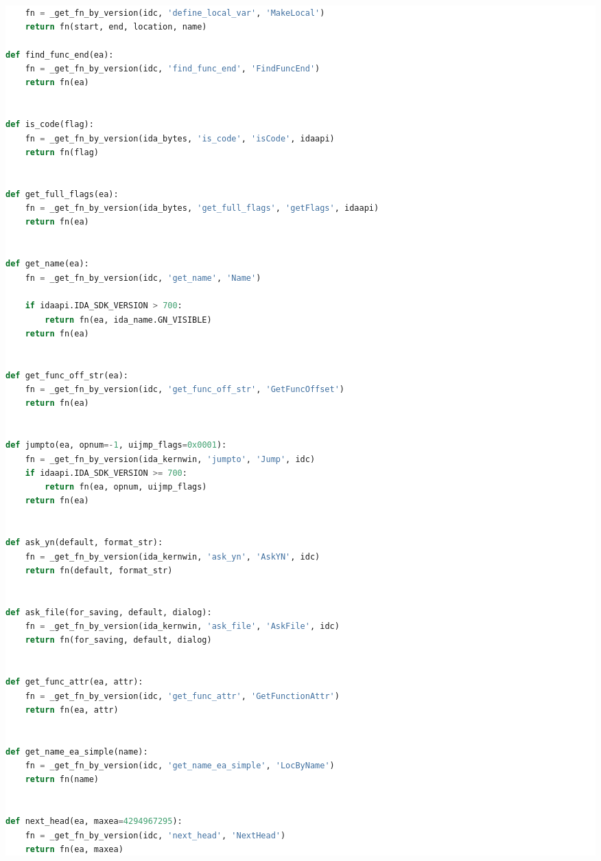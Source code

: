 ```python
    fn = _get_fn_by_version(idc, 'define_local_var', 'MakeLocal')
    return fn(start, end, location, name)

def find_func_end(ea):
    fn = _get_fn_by_version(idc, 'find_func_end', 'FindFuncEnd')
    return fn(ea)


def is_code(flag):
    fn = _get_fn_by_version(ida_bytes, 'is_code', 'isCode', idaapi)
    return fn(flag)


def get_full_flags(ea):
    fn = _get_fn_by_version(ida_bytes, 'get_full_flags', 'getFlags', idaapi)
    return fn(ea)


def get_name(ea):
    fn = _get_fn_by_version(idc, 'get_name', 'Name')

    if idaapi.IDA_SDK_VERSION > 700:
        return fn(ea, ida_name.GN_VISIBLE)
    return fn(ea)


def get_func_off_str(ea):
    fn = _get_fn_by_version(idc, 'get_func_off_str', 'GetFuncOffset')
    return fn(ea)


def jumpto(ea, opnum=-1, uijmp_flags=0x0001):
    fn = _get_fn_by_version(ida_kernwin, 'jumpto', 'Jump', idc)
    if idaapi.IDA_SDK_VERSION >= 700:
        return fn(ea, opnum, uijmp_flags)
    return fn(ea)


def ask_yn(default, format_str):
    fn = _get_fn_by_version(ida_kernwin, 'ask_yn', 'AskYN', idc)
    return fn(default, format_str)


def ask_file(for_saving, default, dialog):
    fn = _get_fn_by_version(ida_kernwin, 'ask_file', 'AskFile', idc)
    return fn(for_saving, default, dialog)


def get_func_attr(ea, attr):
    fn = _get_fn_by_version(idc, 'get_func_attr', 'GetFunctionAttr')
    return fn(ea, attr)


def get_name_ea_simple(name):
    fn = _get_fn_by_version(idc, 'get_name_ea_simple', 'LocByName')
    return fn(name)


def next_head(ea, maxea=4294967295):
    fn = _get_fn_by_version(idc, 'next_head', 'NextHead')
    return fn(ea, maxea)


```